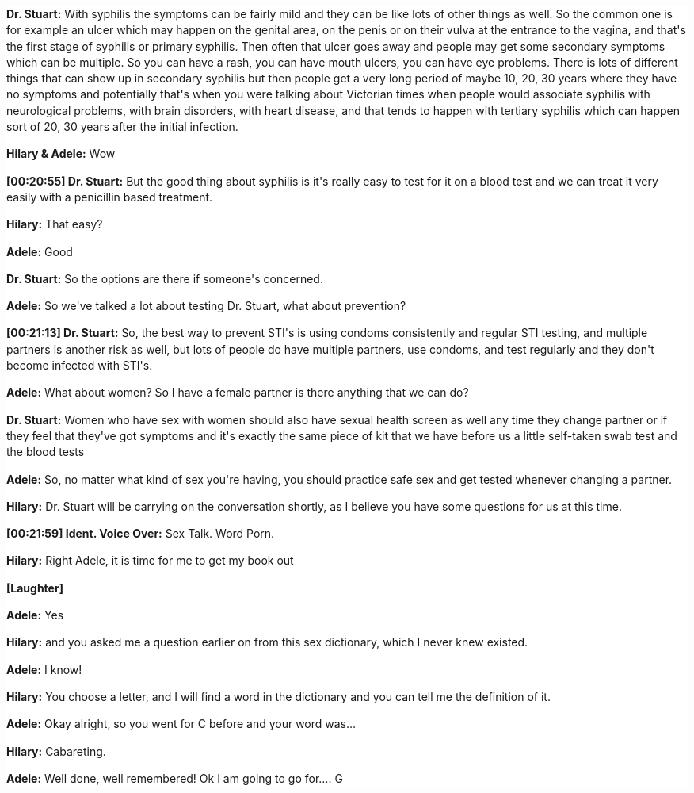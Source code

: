 **Dr. Stuart:** With syphilis the symptoms can be fairly mild and they can be like lots of other things as well. So the common one is for example an ulcer which may happen on the genital area, on the penis or on their vulva at the entrance to the vagina, and that&#39;s the first stage of syphilis or primary syphilis. Then often that ulcer goes away and people may get some secondary symptoms which can be multiple. So you can have a rash, you can have mouth ulcers, you can have eye problems. There is lots of different things that can show up in secondary syphilis but then people get a very long period of maybe 10, 20, 30 years where they have no symptoms and potentially that&#39;s when you were talking about Victorian times when people would associate syphilis with neurological problems, with brain disorders, with heart disease, and that tends to happen with tertiary syphilis which can happen sort of 20, 30 years after the initial infection.

**Hilary &amp; Adele:** Wow

**\[00:20:55] Dr. Stuart:** But the good thing about syphilis is it&#39;s really easy to test for it on a blood test and we can treat it very easily with a penicillin based treatment.

**Hilary:** That easy?

**Adele:** Good

**Dr. Stuart:** So the options are there if someone&#39;s concerned.

**Adele:** So we&#39;ve talked a lot about testing Dr. Stuart, what about prevention?

**\[00:21:13] Dr. Stuart:** So, the best way to prevent STI&#39;s is using condoms consistently and regular STI testing, and multiple partners is another risk as well, but lots of people do have multiple partners, use condoms, and test regularly and they don&#39;t become infected with STI&#39;s.

**Adele:** What about women? So I have a female partner is there anything that we can do?

**Dr. Stuart:** Women who have sex with women should also have sexual health screen as well any time they change partner or if they feel that they&#39;ve got symptoms and it&#39;s exactly the same piece of kit that we have before us a little self-taken swab test and the blood tests

**Adele:** So, no matter what kind of sex you&#39;re having, you should practice safe sex and get tested whenever changing a partner.

**Hilary:** Dr. Stuart will be carrying on the conversation shortly, as I believe you have some questions for us at this time.

**\[00:21:59] Ident. Voice Over:** Sex Talk. Word Porn.

**Hilary:** Right Adele, it is time for me to get my book out

**\[Laughter]**

**Adele:** Yes

**Hilary:** and you asked me a question earlier on from this sex dictionary, which I never knew existed.

**Adele:** I know!

**Hilary:** You choose a letter, and I will find a word in the dictionary and you can tell me the definition of it.

**Adele:** Okay alright, so you went for C before and your word was…

**Hilary:** Cabareting.

**Adele:** Well done, well remembered! Ok I am going to go for…. G
